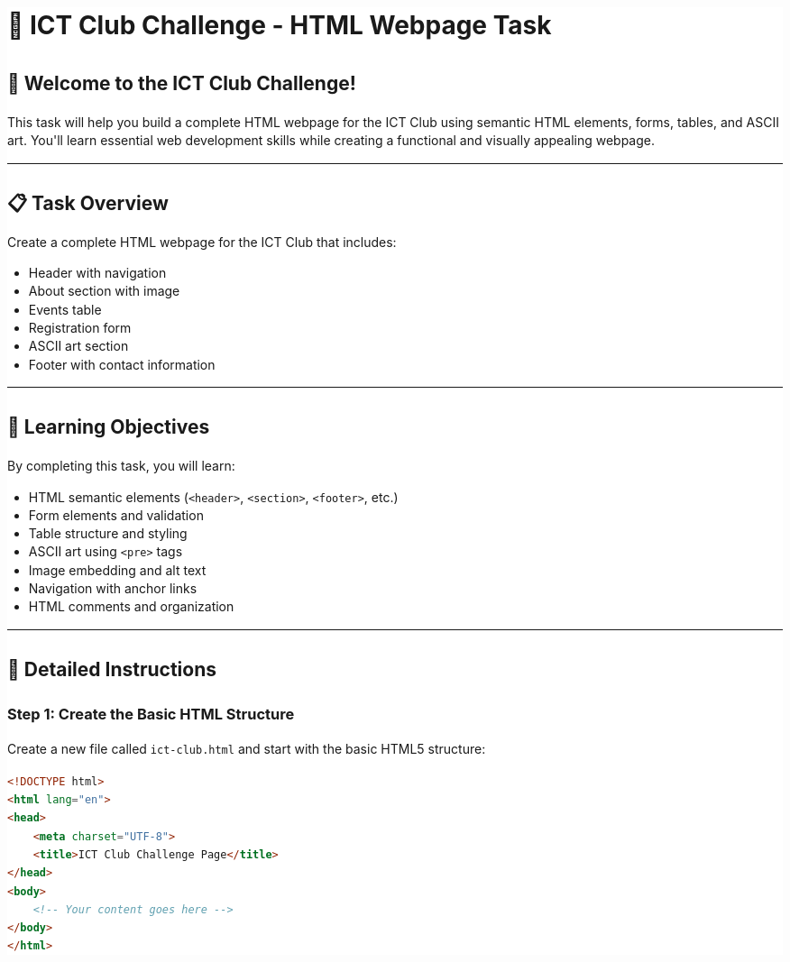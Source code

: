 # 🚀 ICT Club Challenge - HTML Webpage Task

## 👋 Welcome to the ICT Club Challenge!

This task will help you build a complete HTML webpage for the ICT Club using semantic HTML elements, forms, tables, and ASCII art. You'll learn essential web development skills while creating a functional and visually appealing webpage.

---

## 📋 Task Overview

Create a complete HTML webpage for the ICT Club that includes:
- Header with navigation
- About section with image
- Events table
- Registration form
- ASCII art section
- Footer with contact information

---

## 🎯 Learning Objectives

By completing this task, you will learn:
- HTML semantic elements (`<header>`, `<section>`, `<footer>`, etc.)
- Form elements and validation
- Table structure and styling
- ASCII art using `<pre>` tags
- Image embedding and alt text
- Navigation with anchor links
- HTML comments and organization

---

## 📝 Detailed Instructions

### Step 1: Create the Basic HTML Structure

Create a new file called `ict-club.html` and start with the basic HTML5 structure:

```html
<!DOCTYPE html>
<html lang="en">
<head>
    <meta charset="UTF-8">
    <title>ICT Club Challenge Page</title>
</head>
<body>
    <!-- Your content goes here -->
</body>
</html>
```
